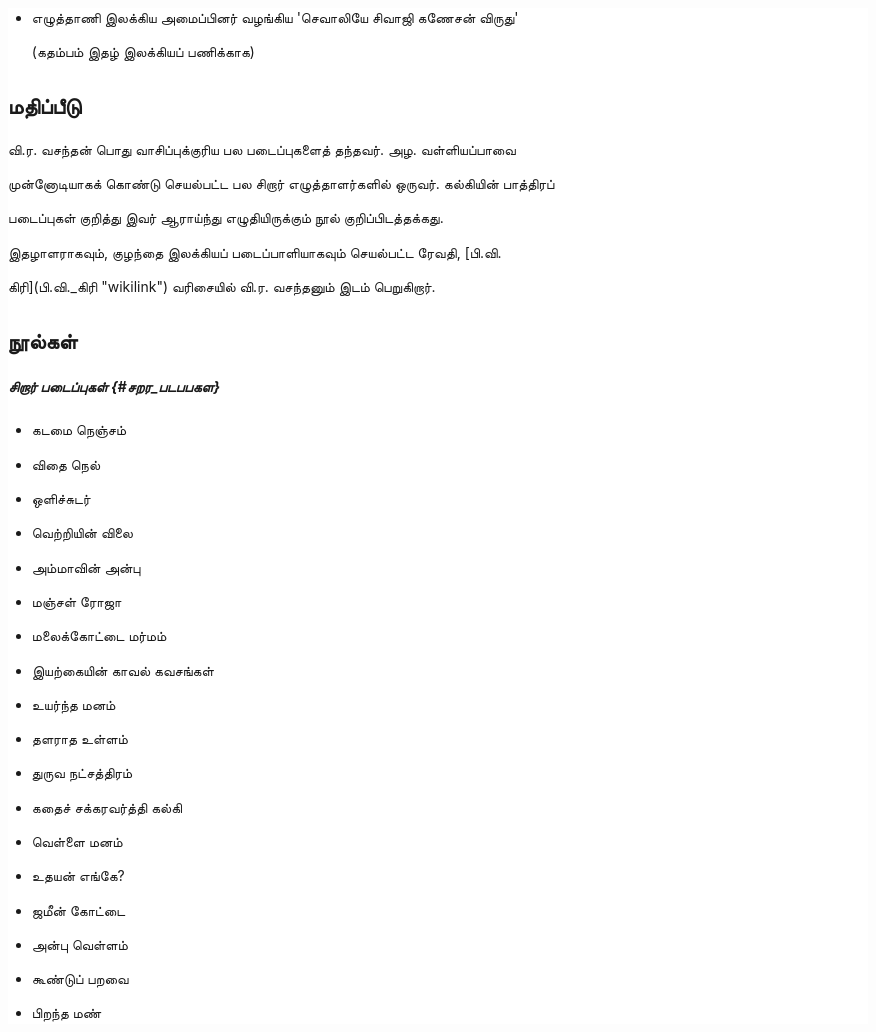 -   எழுத்தாணி இலக்கிய அமைப்பினர் வழங்கிய \'செவாலியே சிவாஜி கணேசன் விருது'

    (கதம்பம் இதழ் இலக்கியப் பணிக்காக)



## மதிப்பீடு



வி.ர. வசந்தன் பொது வாசிப்புக்குரிய பல படைப்புகளைத் தந்தவர். அழ. வள்ளியப்பாவை

முன்னோடியாகக் கொண்டு செயல்பட்ட பல சிறார் எழுத்தாளர்களில் ஒருவர். கல்கியின் பாத்திரப்

படைப்புகள் குறித்து இவர் ஆராய்ந்து எழுதியிருக்கும் நூல் குறிப்பிடத்தக்கது.

இதழாளராகவும், குழந்தை இலக்கியப் படைப்பாளியாகவும் செயல்பட்ட ரேவதி, [பி.வி.

கிரி](பி.வி._கிரி "wikilink") வரிசையில் வி.ர. வசந்தனும் இடம் பெறுகிறார்.



## நூல்கள்



##### சிறார் படைப்புகள் {#சறர_படபபகள}



-   கடமை நெஞ்சம்

-   விதை நெல்

-   ஒளிச்சுடர்

-   வெற்றியின் விலை

-   அம்மாவின் அன்பு

-   மஞ்சள் ரோஜா

-   மலைக்கோட்டை மர்மம்

-   இயற்கையின் காவல் கவசங்கள்

-   உயர்ந்த மனம்

-   தளராத உள்ளம்

-   துருவ நட்சத்திரம்

-   கதைச் சக்கரவர்த்தி கல்கி

-   வெள்ளை மனம்

-   உதயன் எங்கே?

-   ஜமீன் கோட்டை

-   அன்பு வெள்ளம்

-   கூண்டுப் பறவை

-   பிறந்த மண்
